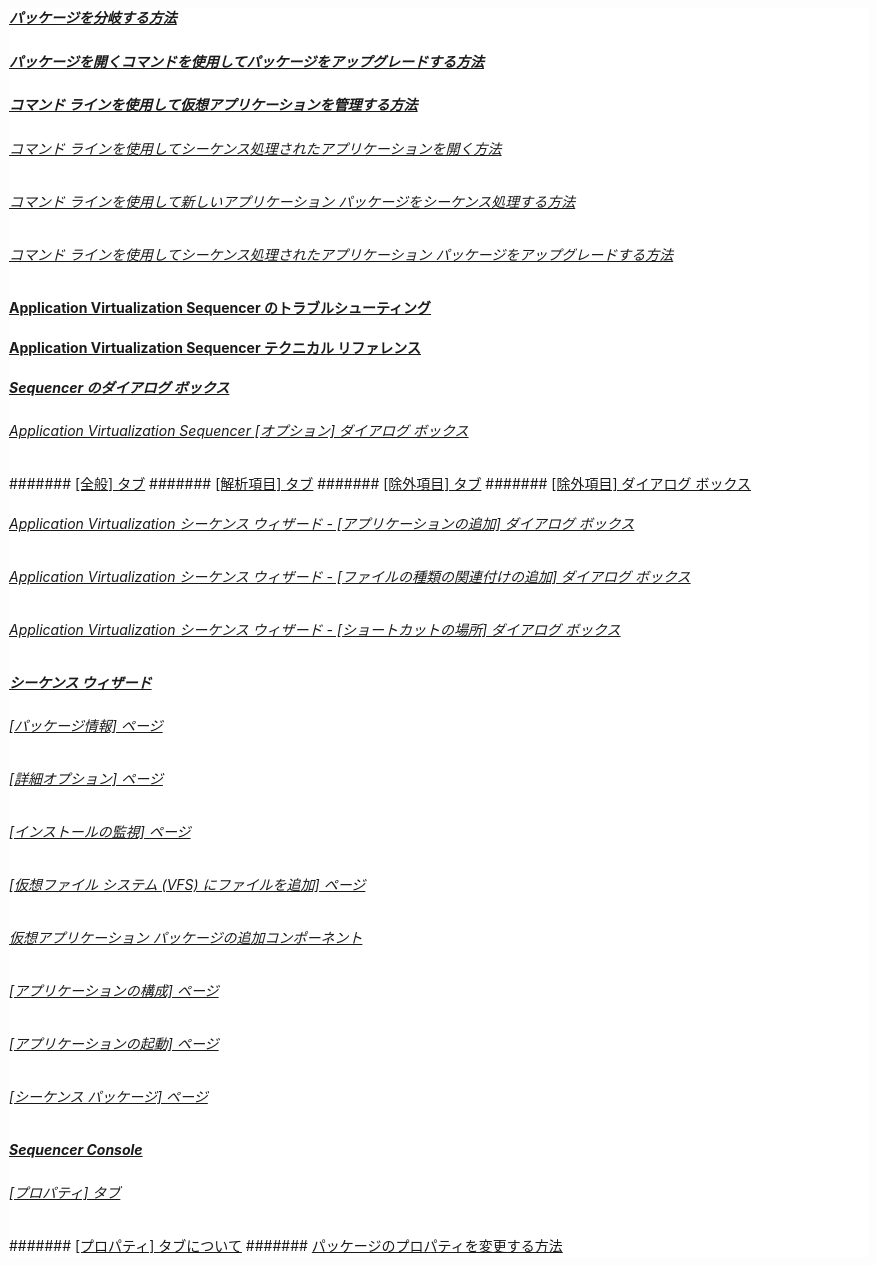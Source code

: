 ##### [パッケージを分岐する方法](how-to-branch-a-package.md)
##### [パッケージを開くコマンドを使用してパッケージをアップグレードする方法](how-to-upgrade-a-package-using-the-open-package-command.md)
##### [コマンド ラインを使用して仮想アプリケーションを管理する方法](how-to-manage-virtual-applications-using-the-command-line.md)
###### [コマンド ラインを使用してシーケンス処理されたアプリケーションを開く方法](how-to-open-a-sequenced-application-using-the-command-line.md)
###### [コマンド ラインを使用して新しいアプリケーション パッケージをシーケンス処理する方法](how-to-sequence-a-new-application-package-using-the-command-line.md)
###### [コマンド ラインを使用してシーケンス処理されたアプリケーション パッケージをアップグレードする方法](how-to-upgrade-a-sequenced-application-package-using-the-command-line.md)
#### [Application Virtualization Sequencer のトラブルシューティング](troubleshooting-the-application-virtualization-sequencer.md)
#### [Application Virtualization Sequencer テクニカル リファレンス](application-virtualization-sequencer-technical-reference-keep.md)
##### [Sequencer のダイアログ ボックス](sequencer-dialog-boxes.md)
###### [Application Virtualization Sequencer [オプション] ダイアログ ボックス](application-virtualization-sequencer-options-dialog-box.md)
####### [[全般] タブ](general-tab-keep.md)
####### [[解析項目] タブ](parse-items-tab-keep.md)
####### [[除外項目] タブ](exclusion-items-tab-keep.md)
####### [[除外項目] ダイアログ ボックス](exclusion-item-dialog-box.md)
###### [Application Virtualization シーケンス ウィザード - [アプリケーションの追加] ダイアログ ボックス](application-virtualization-sequencing-wizard-add-application-dialog-box.md)
###### [Application Virtualization シーケンス ウィザード - [ファイルの種類の関連付けの追加] ダイアログ ボックス](application-virtualization-sequencing-wizard-add-file-type-association-dialog-box.md)
###### [Application Virtualization シーケンス ウィザード - [ショートカットの場所] ダイアログ ボックス](application-virtualization-sequencing-wizard-shortcut-locations-dialog-box.md)
##### [シーケンス ウィザード](sequencing-wizard.md)
###### [[パッケージ情報] ページ](application-virtualization-sequencing-wizard-package-information-page-keep.md)
###### [[詳細オプション] ページ](application-virtualization-sequencing-wizard-advanced-options-page.md)
###### [[インストールの監視] ページ](application-virtualization-sequencing-wizard-monitor-installation-page.md)
###### [[仮想ファイル システム (VFS) にファイルを追加] ページ](application-virtualization-sequencing-wizard-add-files-to-virtual-file-system-page.md)
###### [仮想アプリケーション パッケージの追加コンポーネント](virtual-application-package-additional-components.md)
###### [[アプリケーションの構成] ページ](application-virtualization-sequencing-wizard-configure-application-page-keep.md)
###### [[アプリケーションの起動] ページ](application-virtualization-sequencing-wizard-launch-applications-page.md)
###### [[シーケンス パッケージ] ページ](application-virtualization-sequencing-wizard-sequence-package-page.md)
##### [Sequencer Console](sequencer-console.md)
###### [[プロパティ] タブ](properties-tab-keep.md)
####### [[プロパティ] タブについて](about-the-properties-tab.md)
####### [パッケージのプロパティを変更する方法](how-to-change-package-properties.md)